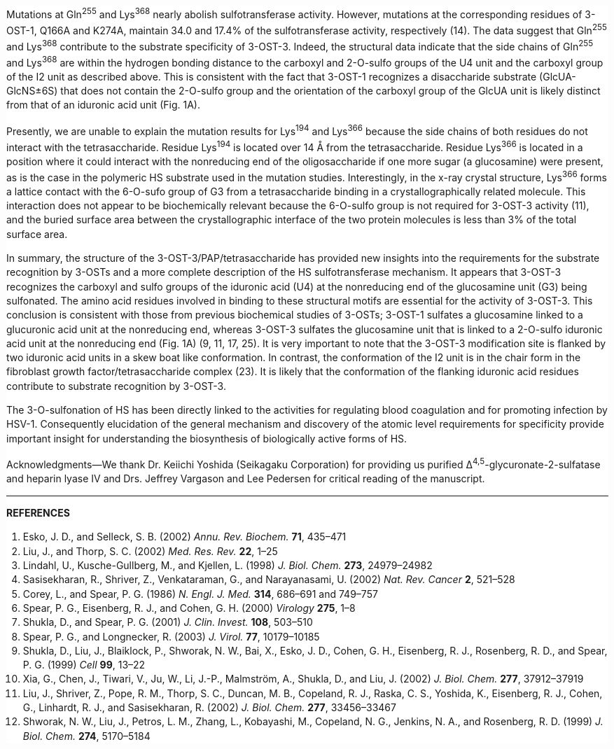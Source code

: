 Mutations at Gln<sup>255</sup> and Lys<sup>368</sup> nearly abolish sulfotransferase activity. However, mutations at the corresponding residues of 3-OST-1, Q166A and K274A, maintain 34.0 and 17.4% of the sulfotransferase activity, respectively (14). The data suggest that Gln<sup>255</sup> and Lys<sup>368</sup> contribute to the substrate specificity of 3-OST-3. Indeed, the structural data indicate that the side chains of Gln<sup>255</sup> and Lys<sup>368</sup> are within the hydrogen bonding distance to the carboxyl and 2-O-sulfo groups of the U4 unit and the carboxyl group of the I2 unit as described above. This is consistent with the fact that 3-OST-1 recognizes a disaccharide substrate (GlcUA-GlcNS±6S) that does not contain the 2-O-sulfo group and the orientation of the carboxyl group of the GlcUA unit is likely distinct from that of an iduronic acid unit (Fig. 1A).

Presently, we are unable to explain the mutation results for Lys<sup>194</sup> and Lys<sup>366</sup> because the side chains of both residues do not interact with the tetrasaccharide. Residue Lys<sup>194</sup> is located over 14 Å from the tetrasaccharide. Residue Lys<sup>366</sup> is located in a position where it could interact with the nonreducing end of the oligosaccharide if one more sugar (a glucosamine) were present, as is the case in the polymeric HS substrate used in the mutation studies. Interestingly, in the x-ray crystal structure, Lys<sup>366</sup> forms a lattice contact with the 6-O-sufo group of G3 from a tetrasaccharide binding in a crystallographically related molecule. This interaction does not appear to be biochemically relevant because the 6-O-sulfo group is not required for 3-OST-3 activity (11), and the buried surface area between the crystallographic interface of the two protein molecules is less than 3% of the total surface area.

In summary, the structure of the 3-OST-3/PAP/tetrasaccharide has provided new insights into the requirements for the substrate recognition by 3-OSTs and a more complete description of the HS sulfotransferase mechanism. It appears that 3-OST-3 recognizes the carboxyl and sulfo groups of the iduronic acid (U4) at the nonreducing end of the glucosamine unit (G3) being sulfonated. The amino acid residues involved in binding to these structural motifs are essential for the activity of 3-OST-3. This conclusion is consistent with those from previous biochemical studies of 3-OSTs; 3-OST-1 sulfates a glucosamine linked to a glucuronic acid unit at the nonreducing end, whereas 3-OST-3 sulfates the glucosamine unit that is linked to a 2-O-sulfo iduronic acid unit at the nonreducing end (Fig. 1A) (9, 11, 17, 25). It is very important to note that the 3-OST-3 modification site is flanked by two iduronic acid units in a skew boat like conformation. In contrast, the conformation of the I2 unit is in the chair form in the fibroblast growth factor/tetrasaccharide complex (23). It is likely that the conformation of the flanking iduronic acid residues contribute to substrate recognition by 3-OST-3.

The 3-O-sulfonation of HS has been directly linked to the activities for regulating blood coagulation and for promoting infection by HSV-1. Consequently elucidation of the general mechanism and discovery of the atomic level requirements for specificity provide important insight for understanding the biosynthesis of biologically active forms of HS.

Acknowledgments—We thank Dr. Keiichi Yoshida (Seikagaku Corporation) for providing us purified Δ<sup>4,5</sup>-glycuronate-2-sulfatase and heparin lyase IV and Drs. Jeffrey Vargason and Lee Pedersen for critical reading of the manuscript.

---

**REFERENCES**

1. Esko, J. D., and Selleck, S. B. (2002) *Annu. Rev. Biochem.* **71**, 435–471
2. Liu, J., and Thorp, S. C. (2002) *Med. Res. Rev.* **22**, 1–25
3. Lindahl, U., Kusche-Gullberg, M., and Kjellen, L. (1998) *J. Biol. Chem.* **273**, 24979–24982
4. Sasisekharan, R., Shriver, Z., Venkataraman, G., and Narayanasami, U. (2002) *Nat. Rev. Cancer* **2**, 521–528
5. Corey, L., and Spear, P. G. (1986) *N. Engl. J. Med.* **314**, 686–691 and 749–757
6. Spear, P. G., Eisenberg, R. J., and Cohen, G. H. (2000) *Virology* **275**, 1–8
7. Shukla, D., and Spear, P. G. (2001) *J. Clin. Invest.* **108**, 503–510
8. Spear, P. G., and Longnecker, R. (2003) *J. Virol.* **77**, 10179–10185
9. Shukla, D., Liu, J., Blaiklock, P., Shworak, N. W., Bai, X., Esko, J. D., Cohen, G. H., Eisenberg, R. J., Rosenberg, R. D., and Spear, P. G. (1999) *Cell* **99**, 13–22
10. Xia, G., Chen, J., Tiwari, V., Ju, W., Li, J.-P., Malmström, A., Shukla, D., and Liu, J. (2002) *J. Biol. Chem.* **277**, 37912–37919
11. Liu, J., Shriver, Z., Pope, R. M., Thorp, S. C., Duncan, M. B., Copeland, R. J., Raska, C. S., Yoshida, K., Eisenberg, R. J., Cohen, G., Linhardt, R. J., and Sasisekharan, R. (2002) *J. Biol. Chem.* **277**, 33456–33467
12. Shworak, N. W., Liu, J., Petros, L. M., Zhang, L., Kobayashi, M., Copeland, N. G., Jenkins, N. A., and Rosenberg, R. D. (1999) *J. Biol. Chem.* **274**, 5170–5184